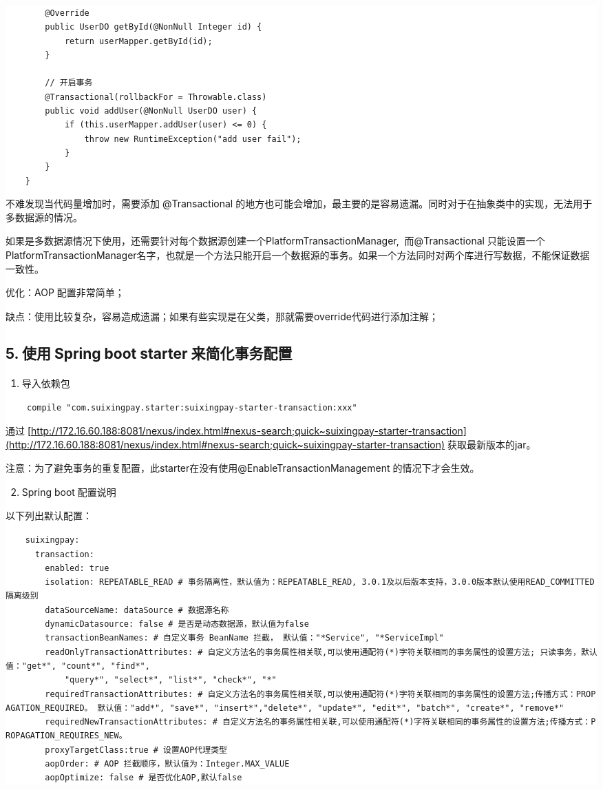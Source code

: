 		    @Override
		    public UserDO getById(@NonNull Integer id) {
		        return userMapper.getById(id);
		    }
		
		    // 开启事务
		    @Transactional(rollbackFor = Throwable.class)
		    public void addUser(@NonNull UserDO user) {
		        if (this.userMapper.addUser(user) <= 0) {
		            throw new RuntimeException("add user fail");
		        }
		    }
		}
		
  
  不难发现当代码量增加时，需要添加 @Transactional 的地方也可能会增加，最主要的是容易遗漏。同时对于在抽象类中的实现，无法用于多数据源的情况。
  
  如果是多数据源情况下使用，还需要针对每个数据源创建一个PlatformTransactionManager,  而@Transactional 只能设置一个PlatformTransactionManager名字，也就是一个方法只能开启一个数据源的事务。如果一个方法同时对两个库进行写数据，不能保证数据一致性。
	
  优化：AOP 配置非常简单；
  
  缺点：使用比较复杂，容易造成遗漏；如果有些实现是在父类，那就需要override代码进行添加注解；

## 5. 使用 Spring boot starter 来简化事务配置
1. 导入依赖包

        compile "com.suixingpay.starter:suixingpay-starter-transaction:xxx"

  通过 [http://172.16.60.188:8081/nexus/index.html#nexus-search;quick~suixingpay-starter-transaction](http://172.16.60.188:8081/nexus/index.html#nexus-search;quick~suixingpay-starter-transaction)  获取最新版本的jar。

  注意：为了避免事务的重复配置，此starter在没有使用@EnableTransactionManagement 的情况下才会生效。

2. Spring boot 配置说明
  
  以下列出默认配置：

		suixingpay: 
		  transaction:
		    enabled: true
		    isolation: REPEATABLE_READ # 事务隔离性，默认值为：REPEATABLE_READ, 3.0.1及以后版本支持，3.0.0版本默认使用READ_COMMITTED隔离级别
		    dataSourceName: dataSource # 数据源名称
		    dynamicDatasource: false # 是否是动态数据源，默认值为false
		    transactionBeanNames: # 自定义事务 BeanName 拦截， 默认值："*Service", "*ServiceImpl"
		    readOnlyTransactionAttributes: # 自定义方法名的事务属性相关联,可以使用通配符(*)字符关联相同的事务属性的设置方法; 只读事务，默认值："get*", "count*", "find*",
	            "query*", "select*", "list*", "check*", "*"
		    requiredTransactionAttributes: # 自定义方法名的事务属性相关联,可以使用通配符(*)字符关联相同的事务属性的设置方法;传播方式：PROPAGATION_REQUIRED。 默认值："add*", "save*", "insert*","delete*", "update*", "edit*", "batch*", "create*", "remove*"
		    requiredNewTransactionAttributes: # 自定义方法名的事务属性相关联,可以使用通配符(*)字符关联相同的事务属性的设置方法;传播方式：PROPAGATION_REQUIRES_NEW。
		    proxyTargetClass:true # 设置AOP代理类型
		    aopOrder: # AOP 拦截顺序，默认值为：Integer.MAX_VALUE
		    aopOptimize: false # 是否优化AOP,默认false
